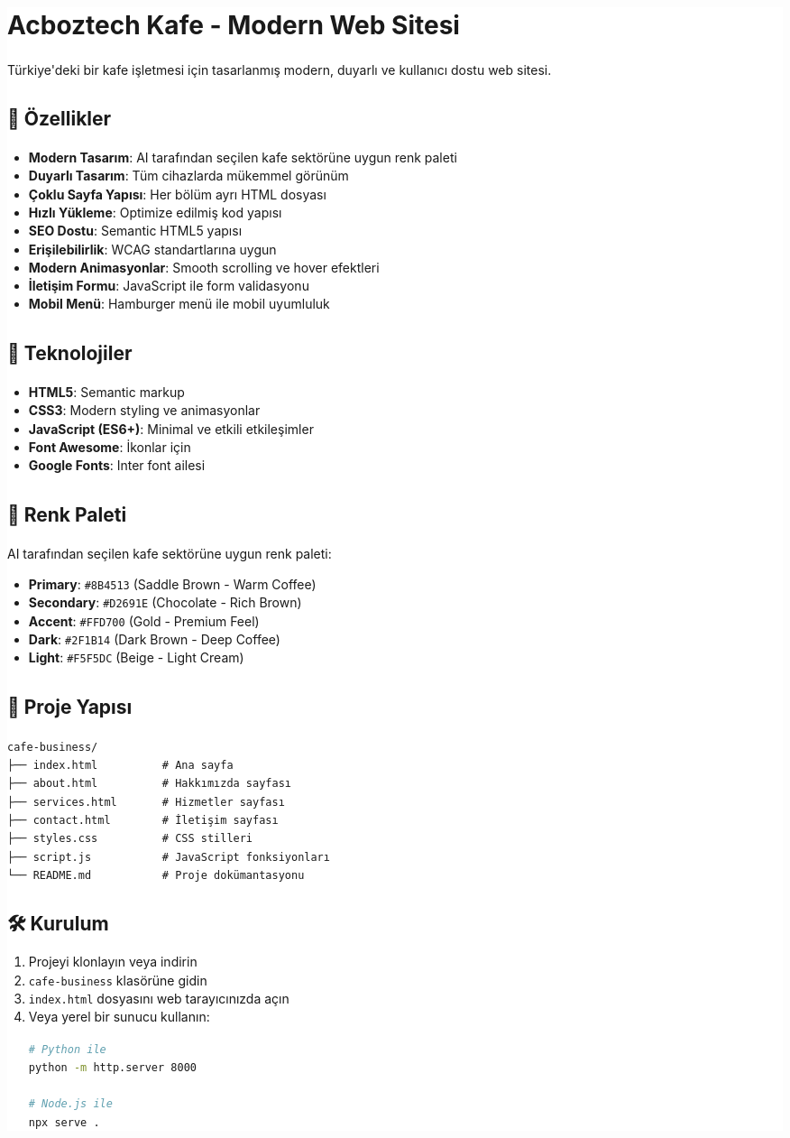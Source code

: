 # Acboztech Kafe - Modern Web Sitesi

Türkiye'deki bir kafe işletmesi için tasarlanmış modern, duyarlı ve kullanıcı dostu web sitesi.

## 🎨 Özellikler

- **Modern Tasarım**: AI tarafından seçilen kafe sektörüne uygun renk paleti
- **Duyarlı Tasarım**: Tüm cihazlarda mükemmel görünüm
- **Çoklu Sayfa Yapısı**: Her bölüm ayrı HTML dosyası
- **Hızlı Yükleme**: Optimize edilmiş kod yapısı
- **SEO Dostu**: Semantic HTML5 yapısı
- **Erişilebilirlik**: WCAG standartlarına uygun
- **Modern Animasyonlar**: Smooth scrolling ve hover efektleri
- **İletişim Formu**: JavaScript ile form validasyonu
- **Mobil Menü**: Hamburger menü ile mobil uyumluluk

## 🚀 Teknolojiler

- **HTML5**: Semantic markup
- **CSS3**: Modern styling ve animasyonlar
- **JavaScript (ES6+)**: Minimal ve etkili etkileşimler
- **Font Awesome**: İkonlar için
- **Google Fonts**: Inter font ailesi

## 🎯 Renk Paleti

AI tarafından seçilen kafe sektörüne uygun renk paleti:

- **Primary**: `#8B4513` (Saddle Brown - Warm Coffee)
- **Secondary**: `#D2691E` (Chocolate - Rich Brown)
- **Accent**: `#FFD700` (Gold - Premium Feel)
- **Dark**: `#2F1B14` (Dark Brown - Deep Coffee)
- **Light**: `#F5F5DC` (Beige - Light Cream)

## 📁 Proje Yapısı

```
cafe-business/
├── index.html          # Ana sayfa
├── about.html          # Hakkımızda sayfası
├── services.html       # Hizmetler sayfası
├── contact.html        # İletişim sayfası
├── styles.css          # CSS stilleri
├── script.js           # JavaScript fonksiyonları
└── README.md           # Proje dokümantasyonu
```

## 🛠️ Kurulum

1. Projeyi klonlayın veya indirin
2. `cafe-business` klasörüne gidin
3. `index.html` dosyasını web tarayıcınızda açın
4. Veya yerel bir sunucu kullanın:
   ```bash
   # Python ile
   python -m http.server 8000
   
   # Node.js ile
   npx serve .
   ```
